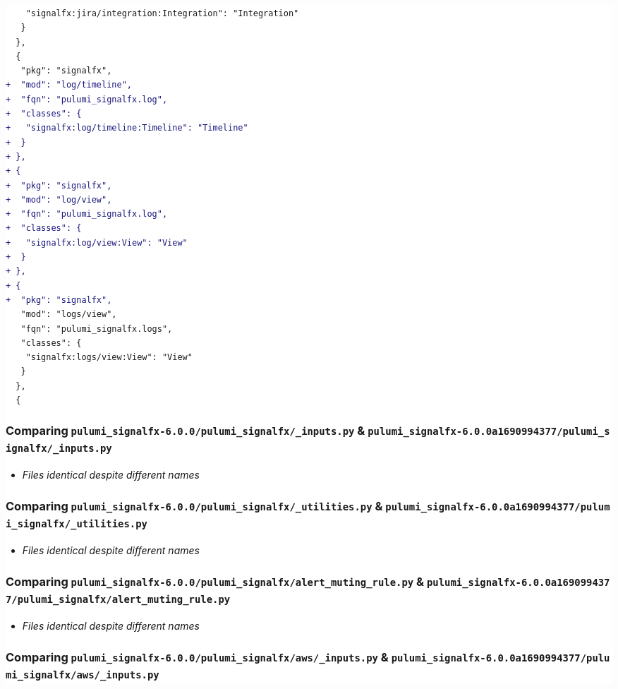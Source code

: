 ```diff
    "signalfx:jira/integration:Integration": "Integration"
   }
  },
  {
   "pkg": "signalfx",
+  "mod": "log/timeline",
+  "fqn": "pulumi_signalfx.log",
+  "classes": {
+   "signalfx:log/timeline:Timeline": "Timeline"
+  }
+ },
+ {
+  "pkg": "signalfx",
+  "mod": "log/view",
+  "fqn": "pulumi_signalfx.log",
+  "classes": {
+   "signalfx:log/view:View": "View"
+  }
+ },
+ {
+  "pkg": "signalfx",
   "mod": "logs/view",
   "fqn": "pulumi_signalfx.logs",
   "classes": {
    "signalfx:logs/view:View": "View"
   }
  },
  {
```

### Comparing `pulumi_signalfx-6.0.0/pulumi_signalfx/_inputs.py` & `pulumi_signalfx-6.0.0a1690994377/pulumi_signalfx/_inputs.py`

 * *Files identical despite different names*

### Comparing `pulumi_signalfx-6.0.0/pulumi_signalfx/_utilities.py` & `pulumi_signalfx-6.0.0a1690994377/pulumi_signalfx/_utilities.py`

 * *Files identical despite different names*

### Comparing `pulumi_signalfx-6.0.0/pulumi_signalfx/alert_muting_rule.py` & `pulumi_signalfx-6.0.0a1690994377/pulumi_signalfx/alert_muting_rule.py`

 * *Files identical despite different names*

### Comparing `pulumi_signalfx-6.0.0/pulumi_signalfx/aws/_inputs.py` & `pulumi_signalfx-6.0.0a1690994377/pulumi_signalfx/aws/_inputs.py`
